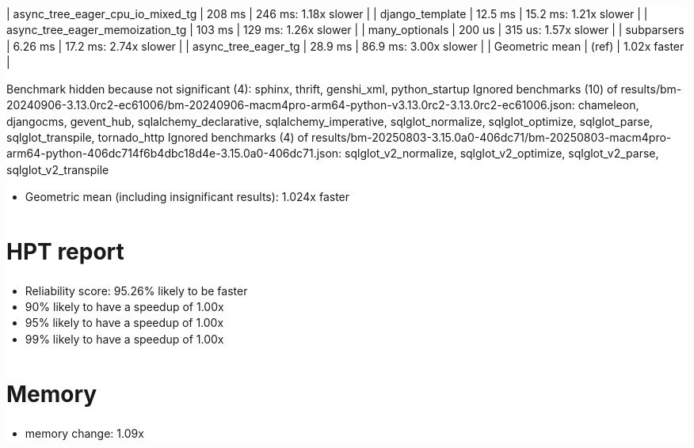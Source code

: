 | async_tree_eager_cpu_io_mixed_tg | 208 ms                                                         | 246 ms: 1.18x slower                                                    |
| django_template                  | 12.5 ms                                                        | 15.2 ms: 1.21x slower                                                   |
| async_tree_eager_memoization_tg  | 103 ms                                                         | 129 ms: 1.26x slower                                                    |
| many_optionals                   | 200 us                                                         | 315 us: 1.57x slower                                                    |
| subparsers                       | 6.26 ms                                                        | 17.2 ms: 2.74x slower                                                   |
| async_tree_eager_tg              | 28.9 ms                                                        | 86.9 ms: 3.00x slower                                                   |
| Geometric mean                   | (ref)                                                          | 1.02x faster                                                            |

Benchmark hidden because not significant (4): sphinx, thrift, genshi_xml, python_startup
Ignored benchmarks (10) of results/bm-20240906-3.13.0rc2-ec61006/bm-20240906-macm4pro-arm64-python-v3.13.0rc2-3.13.0rc2-ec61006.json: chameleon, djangocms, gevent_hub, sqlalchemy_declarative, sqlalchemy_imperative, sqlglot_normalize, sqlglot_optimize, sqlglot_parse, sqlglot_transpile, tornado_http
Ignored benchmarks (4) of results/bm-20250803-3.15.0a0-406dc71/bm-20250803-macm4pro-arm64-python-406dc714f6b4dbc18d4e-3.15.0a0-406dc71.json: sqlglot_v2_normalize, sqlglot_v2_optimize, sqlglot_v2_parse, sqlglot_v2_transpile

- Geometric mean (including insignificant results): 1.024x faster

# HPT report

- Reliability score: 95.26% likely to be faster
- 90% likely to have a speedup of 1.00x
- 95% likely to have a speedup of 1.00x
- 99% likely to have a speedup of 1.00x

# Memory
- memory change: 1.09x